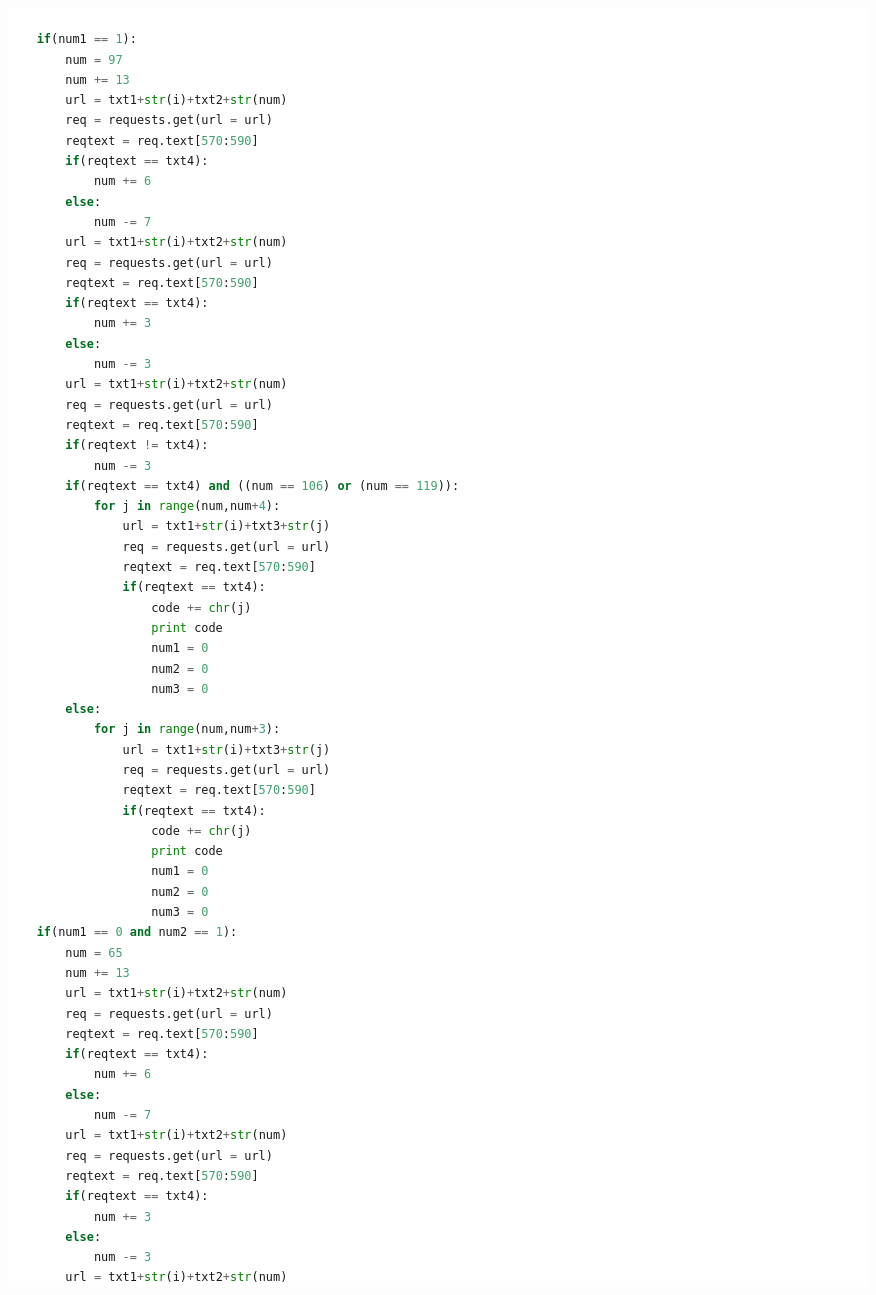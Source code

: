 ```python

	if(num1 == 1):
		num = 97
		num += 13
		url = txt1+str(i)+txt2+str(num)
		req = requests.get(url = url)
		reqtext = req.text[570:590]
		if(reqtext == txt4):
			num += 6
		else:
			num -= 7
		url = txt1+str(i)+txt2+str(num)
		req = requests.get(url = url)
		reqtext = req.text[570:590]
		if(reqtext == txt4):
			num += 3
		else:
			num -= 3
		url = txt1+str(i)+txt2+str(num)
		req = requests.get(url = url)
		reqtext = req.text[570:590]
		if(reqtext != txt4):
			num -= 3
		if(reqtext == txt4) and ((num == 106) or (num == 119)):
			for j in range(num,num+4):
				url = txt1+str(i)+txt3+str(j)
				req = requests.get(url = url)
				reqtext = req.text[570:590]
				if(reqtext == txt4):
					code += chr(j)
					print code
					num1 = 0
					num2 = 0
					num3 = 0
		else:
			for j in range(num,num+3):
				url = txt1+str(i)+txt3+str(j)
				req = requests.get(url = url)
				reqtext = req.text[570:590]
				if(reqtext == txt4):
					code += chr(j)
					print code
					num1 = 0
					num2 = 0
					num3 = 0
	if(num1 == 0 and num2 == 1):
		num = 65
		num += 13
		url = txt1+str(i)+txt2+str(num)
		req = requests.get(url = url)
		reqtext = req.text[570:590]
		if(reqtext == txt4):
			num += 6
		else:
			num -= 7
		url = txt1+str(i)+txt2+str(num)
		req = requests.get(url = url)
		reqtext = req.text[570:590]
		if(reqtext == txt4):
			num += 3
		else:
			num -= 3
		url = txt1+str(i)+txt2+str(num)
```